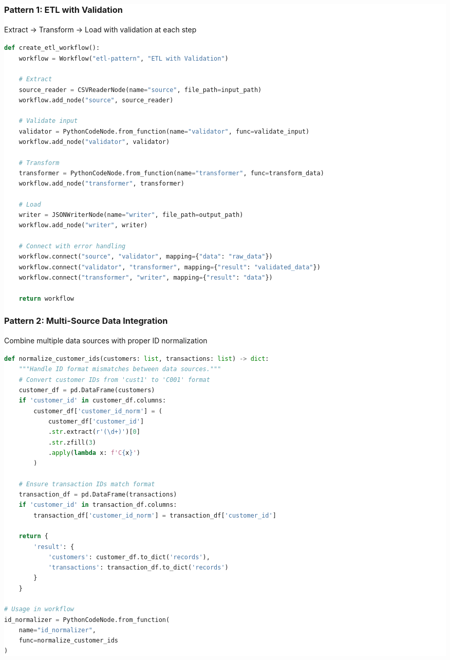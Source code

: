 ### Pattern 1: ETL with Validation
Extract → Transform → Load with validation at each step

```python
def create_etl_workflow():
    workflow = Workflow("etl-pattern", "ETL with Validation")
    
    # Extract
    source_reader = CSVReaderNode(name="source", file_path=input_path)
    workflow.add_node("source", source_reader)
    
    # Validate input
    validator = PythonCodeNode.from_function(name="validator", func=validate_input)
    workflow.add_node("validator", validator)
    
    # Transform
    transformer = PythonCodeNode.from_function(name="transformer", func=transform_data)
    workflow.add_node("transformer", transformer)
    
    # Load
    writer = JSONWriterNode(name="writer", file_path=output_path)
    workflow.add_node("writer", writer)
    
    # Connect with error handling
    workflow.connect("source", "validator", mapping={"data": "raw_data"})
    workflow.connect("validator", "transformer", mapping={"result": "validated_data"})
    workflow.connect("transformer", "writer", mapping={"result": "data"})
    
    return workflow
```

### Pattern 2: Multi-Source Data Integration
Combine multiple data sources with proper ID normalization

```python
def normalize_customer_ids(customers: list, transactions: list) -> dict:
    """Handle ID format mismatches between data sources."""
    # Convert customer IDs from 'cust1' to 'C001' format
    customer_df = pd.DataFrame(customers)
    if 'customer_id' in customer_df.columns:
        customer_df['customer_id_norm'] = (
            customer_df['customer_id']
            .str.extract(r'(\d+)')[0]
            .str.zfill(3)
            .apply(lambda x: f'C{x}')
        )
    
    # Ensure transaction IDs match format
    transaction_df = pd.DataFrame(transactions)
    if 'customer_id' in transaction_df.columns:
        transaction_df['customer_id_norm'] = transaction_df['customer_id']
    
    return {
        'result': {
            'customers': customer_df.to_dict('records'),
            'transactions': transaction_df.to_dict('records')
        }
    }

# Usage in workflow
id_normalizer = PythonCodeNode.from_function(
    name="id_normalizer",
    func=normalize_customer_ids
)
```
